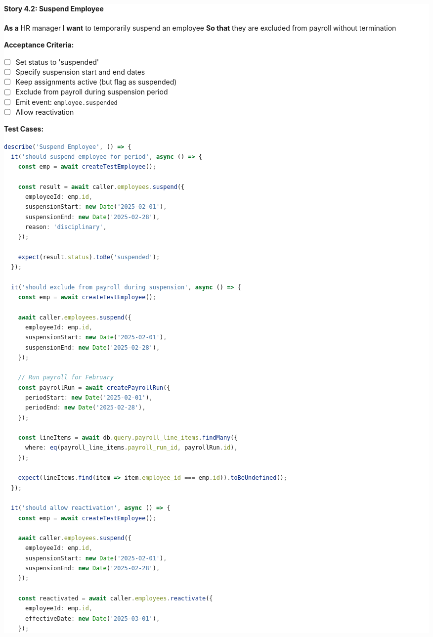 #### Story 4.2: Suspend Employee
**As a** HR manager
**I want** to temporarily suspend an employee
**So that** they are excluded from payroll without termination

**Acceptance Criteria:**
- [ ] Set status to 'suspended'
- [ ] Specify suspension start and end dates
- [ ] Keep assignments active (but flag as suspended)
- [ ] Exclude from payroll during suspension period
- [ ] Emit event: `employee.suspended`
- [ ] Allow reactivation

**Test Cases:**
```typescript
describe('Suspend Employee', () => {
  it('should suspend employee for period', async () => {
    const emp = await createTestEmployee();

    const result = await caller.employees.suspend({
      employeeId: emp.id,
      suspensionStart: new Date('2025-02-01'),
      suspensionEnd: new Date('2025-02-28'),
      reason: 'disciplinary',
    });

    expect(result.status).toBe('suspended');
  });

  it('should exclude from payroll during suspension', async () => {
    const emp = await createTestEmployee();

    await caller.employees.suspend({
      employeeId: emp.id,
      suspensionStart: new Date('2025-02-01'),
      suspensionEnd: new Date('2025-02-28'),
    });

    // Run payroll for February
    const payrollRun = await createPayrollRun({
      periodStart: new Date('2025-02-01'),
      periodEnd: new Date('2025-02-28'),
    });

    const lineItems = await db.query.payroll_line_items.findMany({
      where: eq(payroll_line_items.payroll_run_id, payrollRun.id),
    });

    expect(lineItems.find(item => item.employee_id === emp.id)).toBeUndefined();
  });

  it('should allow reactivation', async () => {
    const emp = await createTestEmployee();

    await caller.employees.suspend({
      employeeId: emp.id,
      suspensionStart: new Date('2025-02-01'),
      suspensionEnd: new Date('2025-02-28'),
    });

    const reactivated = await caller.employees.reactivate({
      employeeId: emp.id,
      effectiveDate: new Date('2025-03-01'),
    });
```